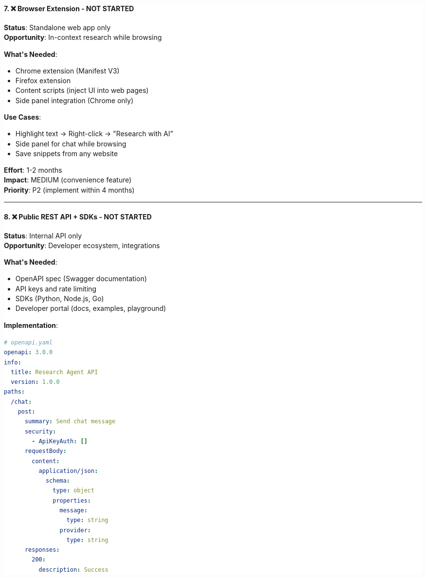
#### 7. ❌ Browser Extension - NOT STARTED
**Status**: Standalone web app only  
**Opportunity**: In-context research while browsing

**What's Needed**:
- Chrome extension (Manifest V3)
- Firefox extension
- Content scripts (inject UI into web pages)
- Side panel integration (Chrome only)

**Use Cases**:
- Highlight text → Right-click → "Research with AI"
- Side panel for chat while browsing
- Save snippets from any website

**Effort**: 1-2 months  
**Impact**: MEDIUM (convenience feature)  
**Priority**: P2 (implement within 4 months)

---

#### 8. ❌ Public REST API + SDKs - NOT STARTED
**Status**: Internal API only  
**Opportunity**: Developer ecosystem, integrations

**What's Needed**:
- OpenAPI spec (Swagger documentation)
- API keys and rate limiting
- SDKs (Python, Node.js, Go)
- Developer portal (docs, examples, playground)

**Implementation**:
```yaml
# openapi.yaml
openapi: 3.0.0
info:
  title: Research Agent API
  version: 1.0.0
paths:
  /chat:
    post:
      summary: Send chat message
      security:
        - ApiKeyAuth: []
      requestBody:
        content:
          application/json:
            schema:
              type: object
              properties:
                message:
                  type: string
                provider:
                  type: string
      responses:
        200:
          description: Success
```
